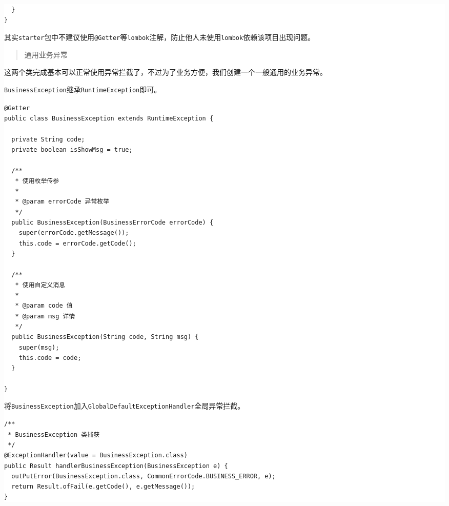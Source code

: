 ```
  }
}
```

其实`starter`包中不建议使用`@Getter`等`lombok`注解，防止他人未使用`lombok`依赖该项目出现问题。

> 通用业务异常

这两个类完成基本可以正常使用异常拦截了，不过为了业务方便，我们创建一个一般通用的业务异常。

`BusinessException`继承`RuntimeException`即可。

```
@Getter
public class BusinessException extends RuntimeException {

  private String code;
  private boolean isShowMsg = true;

  /**
   * 使用枚举传参
   *
   * @param errorCode 异常枚举
   */
  public BusinessException(BusinessErrorCode errorCode) {
    super(errorCode.getMessage());
    this.code = errorCode.getCode();
  }

  /**
   * 使用自定义消息
   *
   * @param code 值
   * @param msg 详情
   */
  public BusinessException(String code, String msg) {
    super(msg);
    this.code = code;
  }

}
```

将`BusinessException`加入`GlobalDefaultExceptionHandler`全局异常拦截。

```
/**
 * BusinessException 类捕获
 */
@ExceptionHandler(value = BusinessException.class)
public Result handlerBusinessException(BusinessException e) {
  outPutError(BusinessException.class, CommonErrorCode.BUSINESS_ERROR, e);
  return Result.ofFail(e.getCode(), e.getMessage());
}
```
